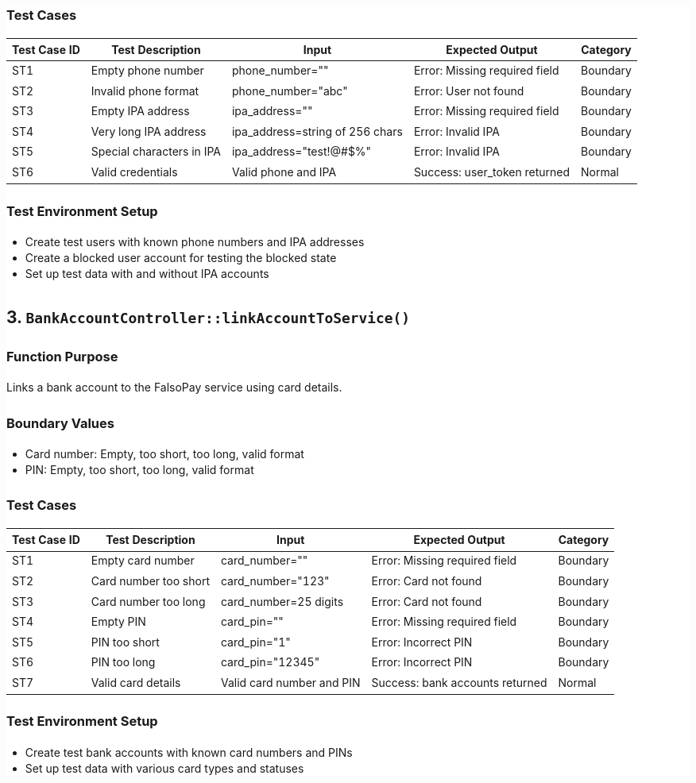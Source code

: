 ### Test Cases

| Test Case ID | Test Description | Input | Expected Output | Category |
|--------------|------------------|-------|-----------------|----------|
| ST1 | Empty phone number | phone_number="" | Error: Missing required field | Boundary |
| ST2 | Invalid phone format | phone_number="abc" | Error: User not found | Boundary |
| ST3 | Empty IPA address | ipa_address="" | Error: Missing required field | Boundary |
| ST4 | Very long IPA address | ipa_address=string of 256 chars | Error: Invalid IPA | Boundary |
| ST5 | Special characters in IPA | ipa_address="test!@#$%" | Error: Invalid IPA | Boundary |
| ST6 | Valid credentials | Valid phone and IPA | Success: user_token returned | Normal |

### Test Environment Setup
- Create test users with known phone numbers and IPA addresses
- Create a blocked user account for testing the blocked state
- Set up test data with and without IPA accounts

## 3. `BankAccountController::linkAccountToService()`

### Function Purpose
Links a bank account to the FalsoPay service using card details.

### Boundary Values
- Card number: Empty, too short, too long, valid format
- PIN: Empty, too short, too long, valid format

### Test Cases

| Test Case ID | Test Description | Input | Expected Output | Category |
|--------------|------------------|-------|-----------------|----------|
| ST1 | Empty card number | card_number="" | Error: Missing required field | Boundary |
| ST2 | Card number too short | card_number="123" | Error: Card not found | Boundary |
| ST3 | Card number too long | card_number=25 digits | Error: Card not found | Boundary |
| ST4 | Empty PIN | card_pin="" | Error: Missing required field | Boundary |
| ST5 | PIN too short | card_pin="1" | Error: Incorrect PIN | Boundary |
| ST6 | PIN too long | card_pin="12345" | Error: Incorrect PIN | Boundary |
| ST7 | Valid card details | Valid card number and PIN | Success: bank accounts returned | Normal |

### Test Environment Setup
- Create test bank accounts with known card numbers and PINs
- Set up test data with various card types and statuses
